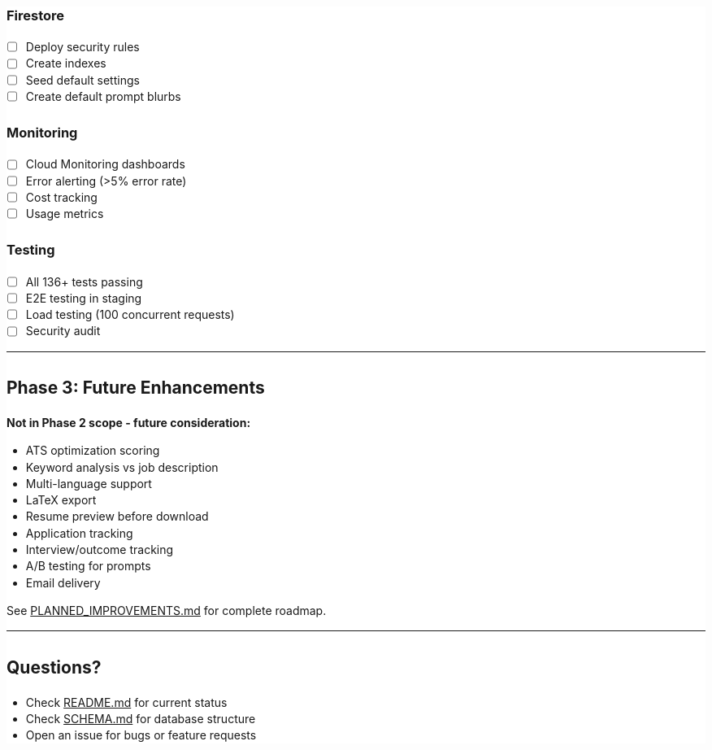### Firestore
- [ ] Deploy security rules
- [ ] Create indexes
- [ ] Seed default settings
- [ ] Create default prompt blurbs

### Monitoring
- [ ] Cloud Monitoring dashboards
- [ ] Error alerting (>5% error rate)
- [ ] Cost tracking
- [ ] Usage metrics

### Testing
- [ ] All 136+ tests passing
- [ ] E2E testing in staging
- [ ] Load testing (100 concurrent requests)
- [ ] Security audit

---

## Phase 3: Future Enhancements

**Not in Phase 2 scope - future consideration:**

- ATS optimization scoring
- Keyword analysis vs job description
- Multi-language support
- LaTeX export
- Resume preview before download
- Application tracking
- Interview/outcome tracking
- A/B testing for prompts
- Email delivery

See [PLANNED_IMPROVEMENTS.md](../PLANNED_IMPROVEMENTS.md) for complete roadmap.

---

## Questions?

- Check [README.md](./README.md) for current status
- Check [SCHEMA.md](./SCHEMA.md) for database structure
- Open an issue for bugs or feature requests
